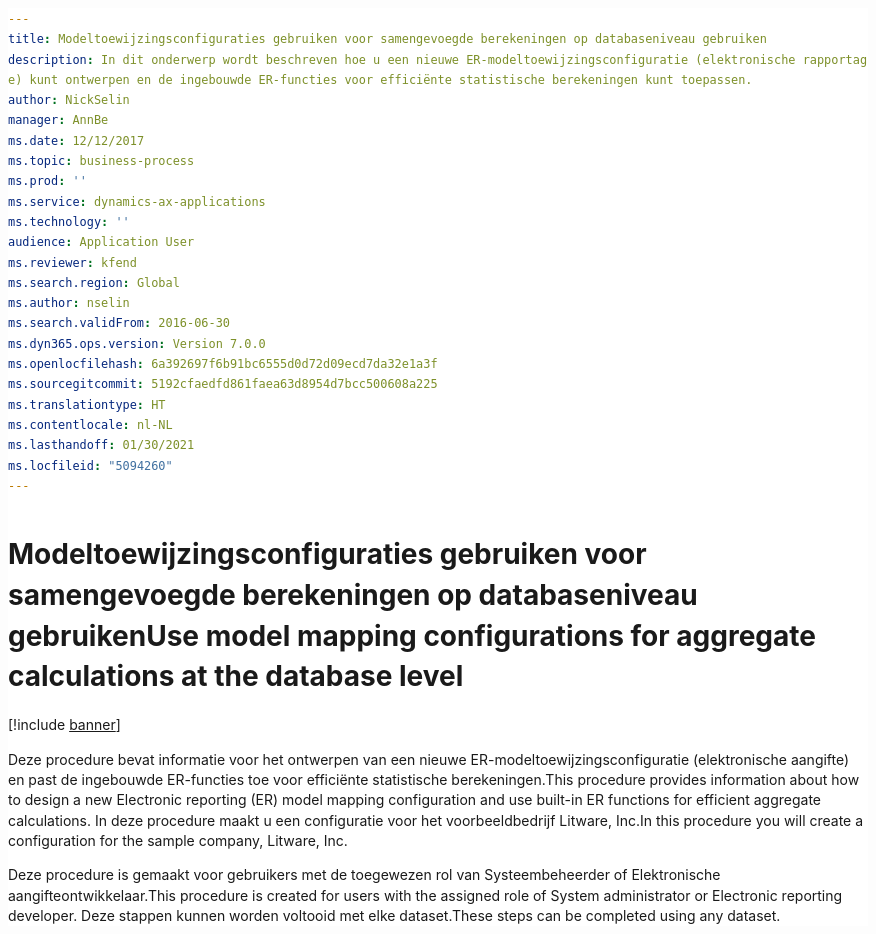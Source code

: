 ```yaml
---
title: Modeltoewijzingsconfiguraties gebruiken voor samengevoegde berekeningen op databaseniveau gebruiken
description: In dit onderwerp wordt beschreven hoe u een nieuwe ER-modeltoewijzingsconfiguratie (elektronische rapportage) kunt ontwerpen en de ingebouwde ER-functies voor efficiënte statistische berekeningen kunt toepassen.
author: NickSelin
manager: AnnBe
ms.date: 12/12/2017
ms.topic: business-process
ms.prod: ''
ms.service: dynamics-ax-applications
ms.technology: ''
audience: Application User
ms.reviewer: kfend
ms.search.region: Global
ms.author: nselin
ms.search.validFrom: 2016-06-30
ms.dyn365.ops.version: Version 7.0.0
ms.openlocfilehash: 6a392697f6b91bc6555d0d72d09ecd7da32e1a3f
ms.sourcegitcommit: 5192cfaedfd861faea63d8954d7bcc500608a225
ms.translationtype: HT
ms.contentlocale: nl-NL
ms.lasthandoff: 01/30/2021
ms.locfileid: "5094260"
---
```

# <a name="use-model-mapping-configurations-for-aggregate-calculations-at-the-database-level"></a><span data-ttu-id="4c0b0-103">Modeltoewijzingsconfiguraties gebruiken voor samengevoegde berekeningen op databaseniveau gebruiken</span><span class="sxs-lookup"><span data-stu-id="4c0b0-103">Use model mapping configurations for aggregate calculations at the database level</span></span>

[!include [banner](../../includes/banner.md)]

<span data-ttu-id="4c0b0-104">Deze procedure bevat informatie voor het ontwerpen van een nieuwe ER-modeltoewijzingsconfiguratie (elektronische aangifte) en past de ingebouwde ER-functies toe voor efficiënte statistische berekeningen.</span><span class="sxs-lookup"><span data-stu-id="4c0b0-104">This procedure provides information about how to design a new Electronic reporting (ER) model mapping configuration and use built-in ER functions for efficient aggregate calculations.</span></span> <span data-ttu-id="4c0b0-105">In deze procedure maakt u een configuratie voor het voorbeeldbedrijf Litware, Inc.</span><span class="sxs-lookup"><span data-stu-id="4c0b0-105">In this procedure you will create a configuration for the sample company, Litware, Inc.</span></span> 

<span data-ttu-id="4c0b0-106">Deze procedure is gemaakt voor gebruikers met de toegewezen rol van Systeembeheerder of Elektronische aangifteontwikkelaar.</span><span class="sxs-lookup"><span data-stu-id="4c0b0-106">This procedure is created for users with the assigned role of System administrator or Electronic reporting developer.</span></span> <span data-ttu-id="4c0b0-107">Deze stappen kunnen worden voltooid met elke dataset.</span><span class="sxs-lookup"><span data-stu-id="4c0b0-107">These steps can be completed using any dataset.</span></span>
